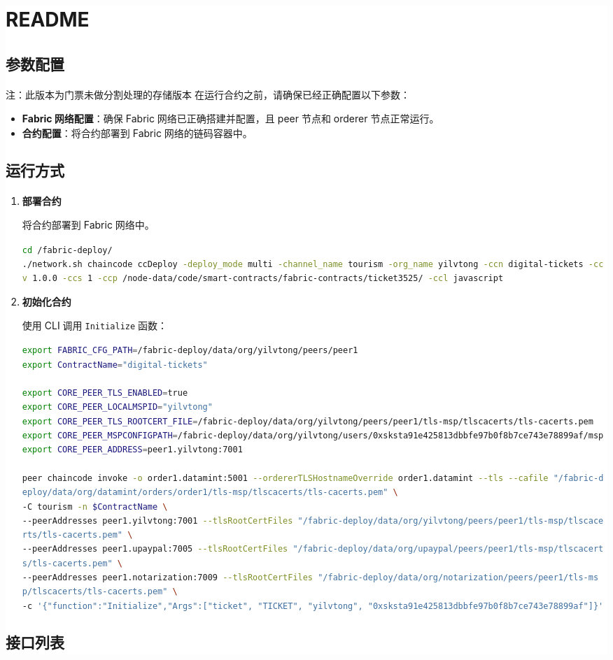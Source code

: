 # README

## 参数配置

注：此版本为门票未做分割处理的存储版本
在运行合约之前，请确保已经正确配置以下参数：

- **Fabric 网络配置**：确保 Fabric 网络已正确搭建并配置，且 peer 节点和 orderer 节点正常运行。
- **合约配置**：将合约部署到 Fabric 网络的链码容器中。

## 运行方式

1. **部署合约**

   将合约部署到 Fabric 网络中。

   ```sh
   cd /fabric-deploy/
   ./network.sh chaincode ccDeploy -deploy_mode multi -channel_name tourism -org_name yilvtong -ccn digital-tickets -ccv 1.0.0 -ccs 1 -ccp /node-data/code/smart-contracts/fabric-contracts/ticket3525/ -ccl javascript
   ```

2. **初始化合约**

   使用 CLI 调用 `Initialize` 函数：

   ```sh
   export FABRIC_CFG_PATH=/fabric-deploy/data/org/yilvtong/peers/peer1
   export ContractName="digital-tickets"

   export CORE_PEER_TLS_ENABLED=true
   export CORE_PEER_LOCALMSPID="yilvtong"
   export CORE_PEER_TLS_ROOTCERT_FILE=/fabric-deploy/data/org/yilvtong/peers/peer1/tls-msp/tlscacerts/tls-cacerts.pem
   export CORE_PEER_MSPCONFIGPATH=/fabric-deploy/data/org/yilvtong/users/0xsksta91e425813dbbfe97b0f8b7ce743e78899af/msp
   export CORE_PEER_ADDRESS=peer1.yilvtong:7001

   peer chaincode invoke -o order1.datamint:5001 --ordererTLSHostnameOverride order1.datamint --tls --cafile "/fabric-deploy/data/org/datamint/orders/order1/tls-msp/tlscacerts/tls-cacerts.pem" \
   -C tourism -n $ContractName \
   --peerAddresses peer1.yilvtong:7001 --tlsRootCertFiles "/fabric-deploy/data/org/yilvtong/peers/peer1/tls-msp/tlscacerts/tls-cacerts.pem" \
   --peerAddresses peer1.upaypal:7005 --tlsRootCertFiles "/fabric-deploy/data/org/upaypal/peers/peer1/tls-msp/tlscacerts/tls-cacerts.pem" \
   --peerAddresses peer1.notarization:7009 --tlsRootCertFiles "/fabric-deploy/data/org/notarization/peers/peer1/tls-msp/tlscacerts/tls-cacerts.pem" \
   -c '{"function":"Initialize","Args":["ticket", "TICKET", "yilvtong", "0xsksta91e425813dbbfe97b0f8b7ce743e78899af"]}'
   ```

## 接口列表
